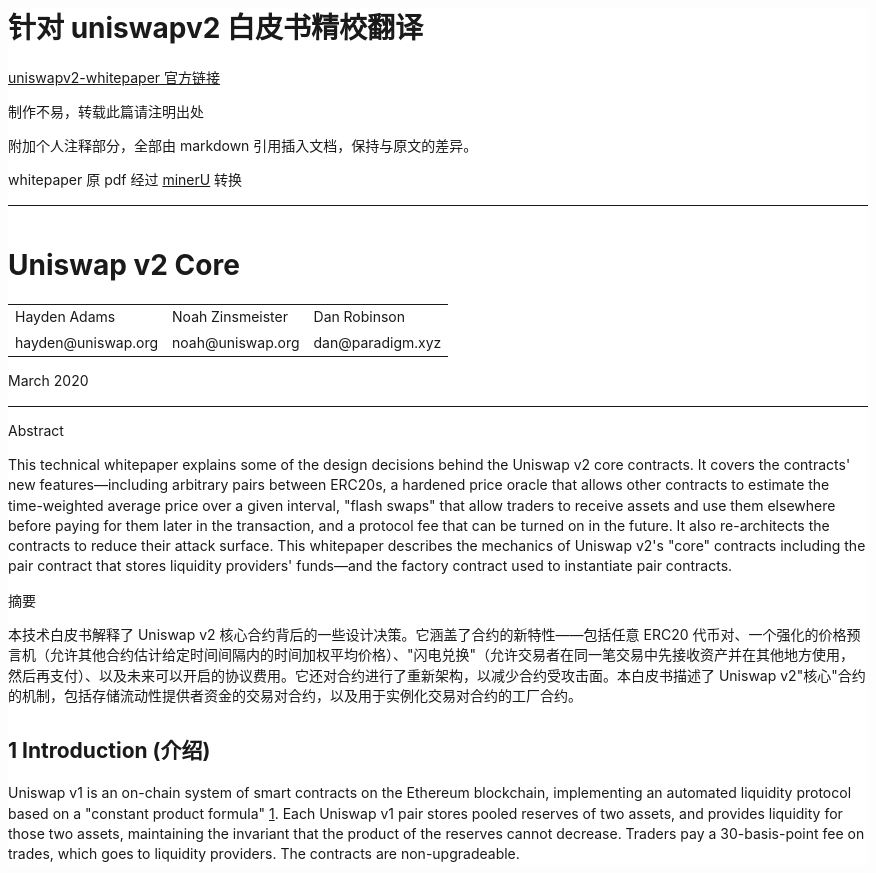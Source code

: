 # 针对 uniswapv2 白皮书精校翻译

[uniswapv2-whitepaper 官方链接](https://docs.uniswap.org/whitepaper.pdf)

制作不易，转载此篇请注明出处

附加个人注释部分，全部由 markdown 引用插入文档，保持与原文的差异。

whitepaper 原 pdf 经过 [minerU](https://github.com/opendatalab/mineru) 转换

---

# Uniswap v2 Core

<table>
<tr>
<td>Hayden Adams </td>
<td> Noah Zinsmeister </td>
<td> Dan Robinson</td>
</tr>
<tr>
<td>hayden@uniswap.org</td>
<td> noah@uniswap.org</td>
<td> dan@paradigm.xyz</td>
</tr>
</table>
March 2020

---

Abstract

This technical whitepaper explains some of the design decisions behind the Uniswap v2 core contracts. It covers the contracts' new features—including arbitrary pairs between ERC20s, a hardened price oracle that allows other contracts to estimate the time-weighted average price over a given interval, "flash swaps" that allow traders to receive assets and use them elsewhere before paying for them later in the transaction, and a protocol fee that can be turned on in the future. It also re-architects the contracts to reduce their attack surface. This whitepaper describes the mechanics of Uniswap v2's "core" contracts including the pair contract that stores liquidity providers' funds—and the factory contract used to instantiate pair contracts.

摘要

本技术白皮书解释了 Uniswap v2 核心合约背后的一些设计决策。它涵盖了合约的新特性——包括任意 ERC20 代币对、一个强化的价格预言机（允许其他合约估计给定时间间隔内的时间加权平均价格）、"闪电兑换"（允许交易者在同一笔交易中先接收资产并在其他地方使用，然后再支付）、以及未来可以开启的协议费用。它还对合约进行了重新架构，以减少合约受攻击面。本白皮书描述了 Uniswap v2"核心"合约的机制，包括存储流动性提供者资金的交易对合约，以及用于实例化交易对合约的工厂合约。

## 1 Introduction (介绍)

Uniswap v1 is an on-chain system of smart contracts on the Ethereum blockchain, implementing an automated liquidity protocol based on a "constant product formula" [1](#ref-1). Each Uniswap v1 pair stores pooled reserves of two assets, and provides liquidity for those two assets, maintaining the invariant that the product of the reserves cannot decrease. Traders pay a 30-basis-point fee on trades, which goes to liquidity providers. The contracts are non-upgradeable.
